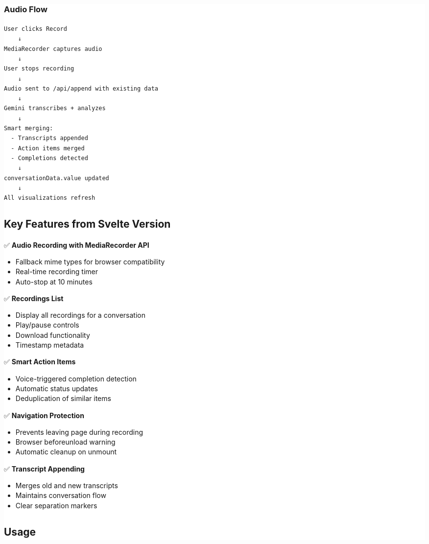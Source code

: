 ### Audio Flow

```
User clicks Record
    ↓
MediaRecorder captures audio
    ↓
User stops recording
    ↓
Audio sent to /api/append with existing data
    ↓
Gemini transcribes + analyzes
    ↓
Smart merging:
  - Transcripts appended
  - Action items merged
  - Completions detected
    ↓
conversationData.value updated
    ↓
All visualizations refresh
```

## Key Features from Svelte Version

✅ **Audio Recording with MediaRecorder API**
- Fallback mime types for browser compatibility
- Real-time recording timer
- Auto-stop at 10 minutes

✅ **Recordings List**
- Display all recordings for a conversation
- Play/pause controls
- Download functionality
- Timestamp metadata

✅ **Smart Action Items**
- Voice-triggered completion detection
- Automatic status updates
- Deduplication of similar items

✅ **Navigation Protection**
- Prevents leaving page during recording
- Browser beforeunload warning
- Automatic cleanup on unmount

✅ **Transcript Appending**
- Merges old and new transcripts
- Maintains conversation flow
- Clear separation markers

## Usage
